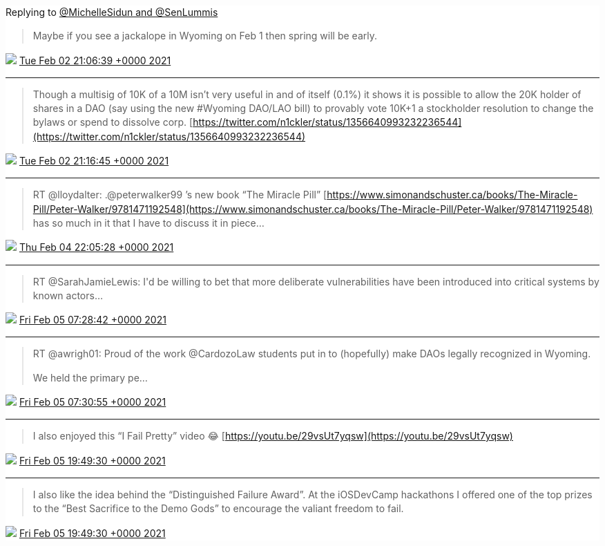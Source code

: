Replying to [@MichelleSidun and @SenLummis](https://twitter.com/MichelleSidun/status/1356637863065051136)

> Maybe if you see a jackalope in Wyoming on Feb 1 then spring will be early.

<img src="{{ site.url }}{{ site.baseurl }}/assets/images/media/tweet.ico" width="30" /> [Tue Feb 02 21:06:39 +0000 2021](https://twitter.com/ChristopherA/status/1356710645723369472)

----

> Though a multisig of 10K of a 10M isn’t very useful in and of itself (0.1%) it shows it is possible to allow the 20K holder of shares in a DAO (say using the new #Wyoming DAO/LAO bill) to provably vote 10K+1 a stockholder resolution to change the bylaws or spend to dissolve corp. [https://twitter.com/n1ckler/status/1356640993232236544](https://twitter.com/n1ckler/status/1356640993232236544)

<img src="{{ site.url }}{{ site.baseurl }}/assets/images/media/tweet.ico" width="30" /> [Tue Feb 02 21:16:45 +0000 2021](https://twitter.com/ChristopherA/status/1356713189547724801)

----

> RT @lloydalter: .@peterwalker99 ’s new book “The Miracle Pill” [https://www.simonandschuster.ca/books/The-Miracle-Pill/Peter-Walker/9781471192548](https://www.simonandschuster.ca/books/The-Miracle-Pill/Peter-Walker/9781471192548) has so much in it that I have to discuss it in piece…

<img src="{{ site.url }}{{ site.baseurl }}/assets/images/media/tweet.ico" width="30" /> [Thu Feb 04 22:05:28 +0000 2021](https://twitter.com/ChristopherA/status/1357450224331939841)

----

> RT @SarahJamieLewis: I'd be willing to bet that more deliberate vulnerabilities have been introduced into critical systems by known actors…

<img src="{{ site.url }}{{ site.baseurl }}/assets/images/media/tweet.ico" width="30" /> [Fri Feb 05 07:28:42 +0000 2021](https://twitter.com/ChristopherA/status/1357591968063356929)

----

> RT @awrigh01: Proud of the work @CardozoLaw students put in to (hopefully) make DAOs legally recognized in Wyoming.  
>   
> We held the primary pe…

<img src="{{ site.url }}{{ site.baseurl }}/assets/images/media/tweet.ico" width="30" /> [Fri Feb 05 07:30:55 +0000 2021](https://twitter.com/ChristopherA/status/1357592524886597632)

----

> I also enjoyed this “I Fail Pretty” video 😂 [https://youtu.be/29vsUt7yqsw](https://youtu.be/29vsUt7yqsw)

<img src="{{ site.url }}{{ site.baseurl }}/assets/images/media/tweet.ico" width="30" /> [Fri Feb 05 19:49:30 +0000 2021](https://twitter.com/ChristopherA/status/1357778396625793024)

----

> I also like the idea behind the “Distinguished Failure Award”. At the iOSDevCamp hackathons I offered one of the top prizes to the “Best Sacrifice to the Demo Gods” to encourage the valiant freedom to fail.

<img src="{{ site.url }}{{ site.baseurl }}/assets/images/media/tweet.ico" width="30" /> [Fri Feb 05 19:49:30 +0000 2021](https://twitter.com/ChristopherA/status/1357778396026085378)
